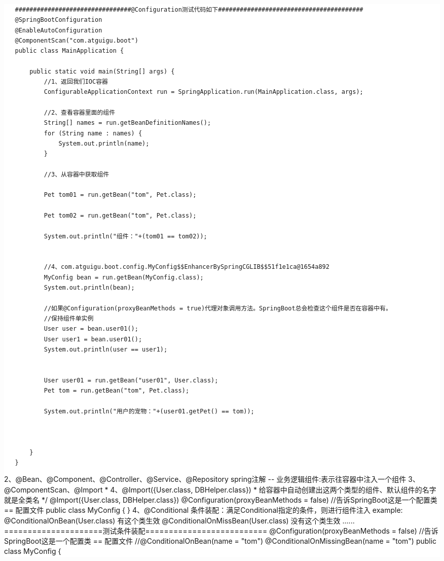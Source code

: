        
       ################################@Configuration测试代码如下########################################
       @SpringBootConfiguration
       @EnableAutoConfiguration
       @ComponentScan("com.atguigu.boot")
       public class MainApplication {
       
           public static void main(String[] args) {
               //1、返回我们IOC容器
               ConfigurableApplicationContext run = SpringApplication.run(MainApplication.class, args);
       
               //2、查看容器里面的组件
               String[] names = run.getBeanDefinitionNames();
               for (String name : names) {
                   System.out.println(name);
               }
       
               //3、从容器中获取组件
       
               Pet tom01 = run.getBean("tom", Pet.class);
       
               Pet tom02 = run.getBean("tom", Pet.class);
       
               System.out.println("组件："+(tom01 == tom02));
       
       
               //4、com.atguigu.boot.config.MyConfig$$EnhancerBySpringCGLIB$$51f1e1ca@1654a892
               MyConfig bean = run.getBean(MyConfig.class);
               System.out.println(bean);
       
               //如果@Configuration(proxyBeanMethods = true)代理对象调用方法。SpringBoot总会检查这个组件是否在容器中有。
               //保持组件单实例
               User user = bean.user01();
               User user1 = bean.user01();
               System.out.println(user == user1);
       
       
               User user01 = run.getBean("user01", User.class);
               Pet tom = run.getBean("tom", Pet.class);
       
               System.out.println("用户的宠物："+(user01.getPet() == tom));
       
       
       
           }
       }
    
   2、@Bean、@Component、@Controller、@Service、@Repository
        spring注解 -- 业务逻辑组件:表示往容器中注入一个组件
   3、@ComponentScan、@Import
        * 4、@Import({User.class, DBHelper.class})
        *      给容器中自动创建出这两个类型的组件、默认组件的名字就是全类名
        */
        @Import({User.class, DBHelper.class})
        @Configuration(proxyBeanMethods = false) //告诉SpringBoot这是一个配置类 == 配置文件
        public class MyConfig {
        }
   4、@Conditional
   条件装配：满足Conditional指定的条件，则进行组件注入
   example: @ConditionalOnBean(User.class)      有这个类生效
            @ConditionalOnMissBean(User.class)  没有这个类生效
            ......
    =====================测试条件装配==========================
    @Configuration(proxyBeanMethods = false) //告诉SpringBoot这是一个配置类 == 配置文件
    //@ConditionalOnBean(name = "tom")
    @ConditionalOnMissingBean(name = "tom")
    public class MyConfig {
    